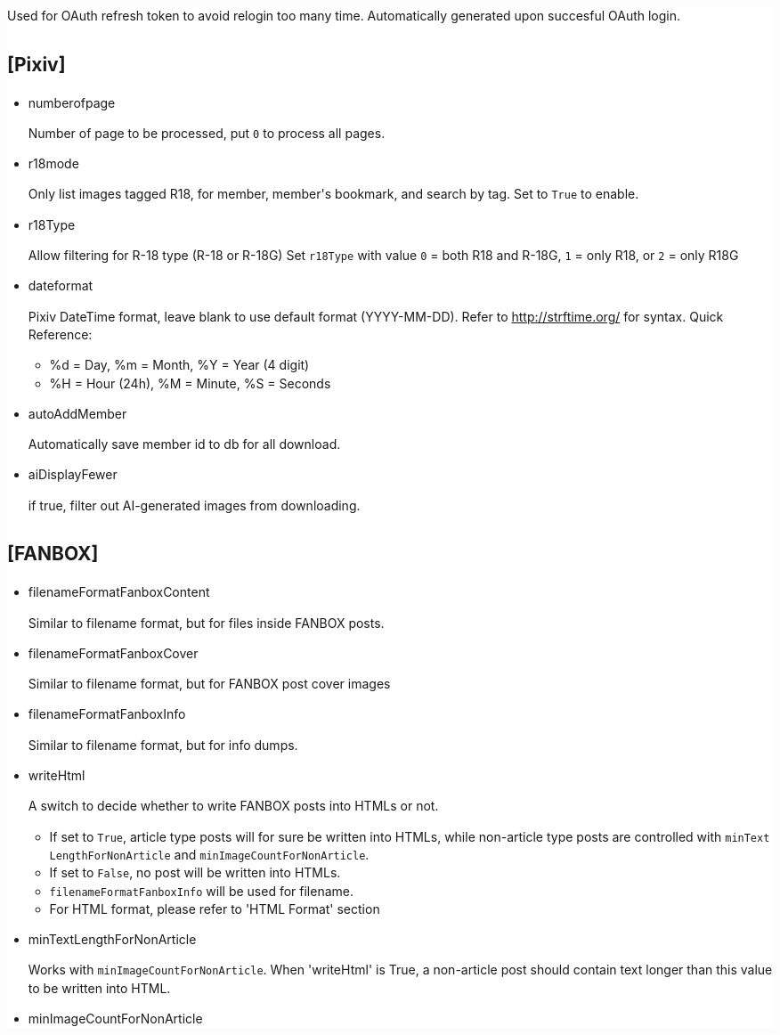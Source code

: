   Used for OAuth refresh token to avoid relogin too many time. Automatically generated upon succesful OAuth login.

## [Pixiv]
- numberofpage

  Number of page to be processed, put `0` to process all pages.
  
- r18mode

  Only list images tagged R18, for member, member's bookmark, and search by tag. Set to `True` to enable.

- r18Type

  Allow filtering for R-18 type (R-18 or R-18G)
  Set `r18Type` with value `0` = both R18 and R-18G, `1` = only R18, or `2` = only R18G

- dateformat

  Pixiv DateTime format, leave blank to use default format (YYYY-MM-DD).
  Refer to http://strftime.org/ for syntax. Quick Reference:
  - %d = Day, %m = Month, %Y = Year (4 digit)
  - %H = Hour (24h), %M = Minute, %S = Seconds

- autoAddMember

  Automatically save member id to db for all download.

- aiDisplayFewer

  if true, filter out AI-generated images from downloading.

## [FANBOX]
- filenameFormatFanboxContent

  Similar to filename format, but for files inside FANBOX posts.
- filenameFormatFanboxCover

  Similar to filename format, but for FANBOX post cover images
- filenameFormatFanboxInfo

  Similar to filename format, but for info dumps.
- writeHtml

  A switch to decide whether to write FANBOX posts into HTMLs or not.
  - If set to `True`, article type posts will for sure be written into HTMLs, while non-article type posts are controlled with `minTextLengthForNonArticle` and `minImageCountForNonArticle`.
  - If set to `False`, no post will be written into HTMLs.
  - `filenameFormatFanboxInfo` will be used for filename.
  - For HTML format, please refer to 'HTML Format' section
- minTextLengthForNonArticle

  Works with `minImageCountForNonArticle`.
  When 'writeHtml' is True, a non-article post should contain text longer than this value to be written into HTML.
- minImageCountForNonArticle
